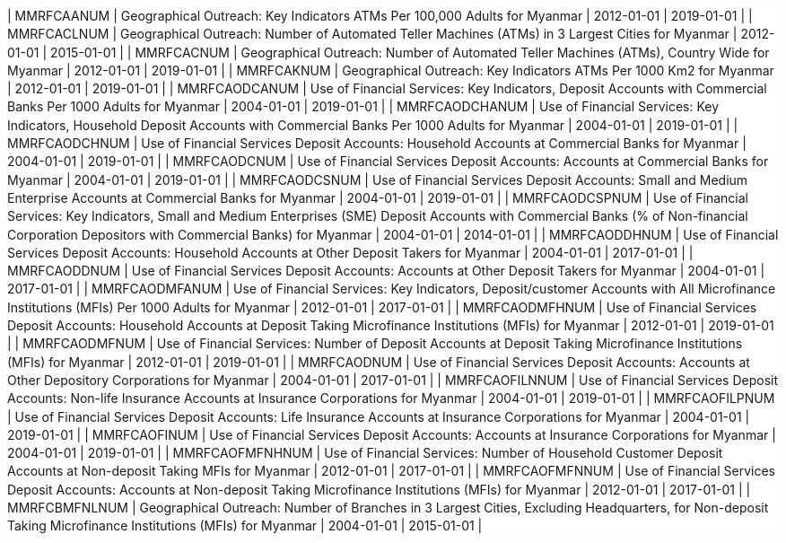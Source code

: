 | MMRFCAANUM          | Geographical Outreach: Key Indicators ATMs Per 100,000 Adults for Myanmar                                                                                                                          | 2012-01-01          | 2019-01-01        |
| MMRFCACLNUM         | Geographical Outreach: Number of Automated Teller Machines (ATMs) in 3 Largest Cities for Myanmar                                                                                                  | 2012-01-01          | 2015-01-01        |
| MMRFCACNUM          | Geographical Outreach: Number of Automated Teller Machines (ATMs), Country Wide for Myanmar                                                                                                        | 2012-01-01          | 2019-01-01        |
| MMRFCAKNUM          | Geographical Outreach: Key Indicators ATMs Per 1000 Km2 for Myanmar                                                                                                                                | 2012-01-01          | 2019-01-01        |
| MMRFCAODCANUM       | Use of Financial Services: Key Indicators, Deposit Accounts with Commercial Banks Per 1000 Adults for Myanmar                                                                                      | 2004-01-01          | 2019-01-01        |
| MMRFCAODCHANUM      | Use of Financial Services: Key Indicators, Household Deposit Accounts with Commercial Banks Per 1000 Adults for Myanmar                                                                            | 2004-01-01          | 2019-01-01        |
| MMRFCAODCHNUM       | Use of Financial Services Deposit Accounts: Household Accounts at Commercial Banks for Myanmar                                                                                                     | 2004-01-01          | 2019-01-01        |
| MMRFCAODCNUM        | Use of Financial Services Deposit Accounts: Accounts at Commercial Banks for Myanmar                                                                                                               | 2004-01-01          | 2019-01-01        |
| MMRFCAODCSNUM       | Use of Financial Services Deposit Accounts: Small and Medium Enterprise Accounts at Commercial Banks for Myanmar                                                                                   | 2004-01-01          | 2019-01-01        |
| MMRFCAODCSPNUM      | Use of Financial Services: Key Indicators, Small and Medium Enterprises (SME) Deposit Accounts with Commercial Banks (% of Non-financial Corporation Depositors with Commercial Banks) for Myanmar | 2004-01-01          | 2014-01-01        |
| MMRFCAODDHNUM       | Use of Financial Services Deposit Accounts: Household Accounts at Other Deposit Takers for Myanmar                                                                                                 | 2004-01-01          | 2017-01-01        |
| MMRFCAODDNUM        | Use of Financial Services Deposit Accounts: Accounts at Other Deposit Takers for Myanmar                                                                                                           | 2004-01-01          | 2017-01-01        |
| MMRFCAODMFANUM      | Use of Financial Services: Key Indicators, Deposit/customer Accounts with All Microfinance Institutions (MFIs) Per 1000 Adults for Myanmar                                                         | 2012-01-01          | 2017-01-01        |
| MMRFCAODMFHNUM      | Use of Financial Services Deposit Accounts: Household Accounts at Deposit Taking Microfinance Institutions (MFIs) for Myanmar                                                                      | 2012-01-01          | 2019-01-01        |
| MMRFCAODMFNUM       | Use of Financial Services: Number of Deposit Accounts at Deposit Taking Microfinance Institutions (MFIs) for Myanmar                                                                               | 2012-01-01          | 2019-01-01        |
| MMRFCAODNUM         | Use of Financial Services Deposit Accounts: Accounts at Other Depository Corporations for Myanmar                                                                                                  | 2004-01-01          | 2017-01-01        |
| MMRFCAOFILNNUM      | Use of Financial Services Deposit Accounts: Non-life Insurance Accounts at Insurance Corporations for Myanmar                                                                                      | 2004-01-01          | 2019-01-01        |
| MMRFCAOFILPNUM      | Use of Financial Services Deposit Accounts: Life Insurance Accounts at Insurance Corporations for Myanmar                                                                                          | 2004-01-01          | 2019-01-01        |
| MMRFCAOFINUM        | Use of Financial Services Deposit Accounts: Accounts at Insurance Corporations for Myanmar                                                                                                         | 2004-01-01          | 2019-01-01        |
| MMRFCAOFMFNHNUM     | Use of Financial Services: Number of Household Customer Deposit Accounts at Non-deposit Taking MFIs for Myanmar                                                                                    | 2012-01-01          | 2017-01-01        |
| MMRFCAOFMFNNUM      | Use of Financial Services Deposit Accounts: Accounts at Non-deposit Taking Microfinance Institutions (MFIs) for Myanmar                                                                            | 2012-01-01          | 2017-01-01        |
| MMRFCBMFNLNUM       | Geographical Outreach: Number of Branches in 3 Largest Cities, Excluding Headquarters, for Non-deposit Taking Microfinance Institutions (MFIs) for Myanmar                                         | 2004-01-01          | 2015-01-01        |